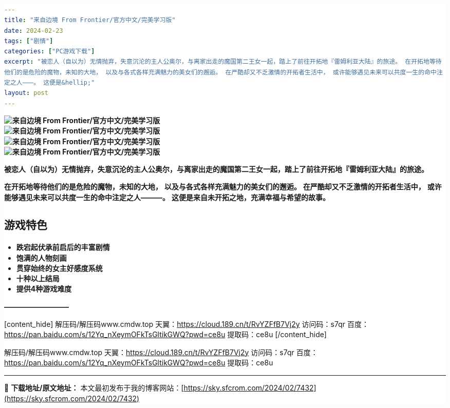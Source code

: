 ```yaml
---
title: "来自边境 From Frontier/官方中文/完美学习版"
date: 2024-02-23
tags: ["剧情"]
categories: ["PC游戏下载"]
excerpt: "被恋人（自以为）无情抛弃，失意沉沦的主人公奥尔，与离家出走的魔国第二王女一起，踏上了前往开拓地『雷姆利亚大陆』的旅途。 在开拓地等待他们的是危险的魔物，未知的大地， 以及与各式各样充满魅力的美女们的邂逅。 在严酷却又不乏激情的开拓者生活中， 或许能够遇见未来可以共度一生的命中注定之人———。 这便是&hellip;"
layout: post
---
```


<strong><img style="display: block; margin-left: auto; margin-right: auto; width: 100%; height: auto;" title="5ce4cf56a814dba09cbf75d79dd6a040d2e4b05d.jpg" src="https://sky.sfcrom.com/wp-content/uploads/2024/02/20240222_65d7963933089.jpg" alt="来自边境 From Frontier/官方中文/完美学习版" /></strong>
<strong><img style="display: block; margin-left: auto; margin-right: auto; width: 100%; height: auto;" title="ss_34a4cd6b5ed73fa34855f95e4704c88e9b3fb1b4.1920x1080.jpg" src="https://sky.sfcrom.com/wp-content/uploads/2024/02/20240222_65d7963a023c4.jpg" alt="来自边境 From Frontier/官方中文/完美学习版" /></strong>
<strong><img style="display: block; margin-left: auto; margin-right: auto; width: 100%; height: auto;" title="ss_bbc9cf17de1cd177ef52361149f89a60eb2d1b96.1920x1080.jpg" src="https://sky.sfcrom.com/wp-content/uploads/2024/02/20240222_65d7963abeccf.jpg" alt="来自边境 From Frontier/官方中文/完美学习版" /></strong>
<strong><img style="display: block; margin-left: auto; margin-right: auto; width: 100%; height: auto;" title="ss_ddf25ead4dddefb23c3be7869b3f1717c08170a6.1920x1080.jpg" src="https://sky.sfcrom.com/wp-content/uploads/2024/02/20240222_65d7963b86e4c.jpg" alt="来自边境 From Frontier/官方中文/完美学习版" /></strong>

<strong>被恋人（自以为）无情抛弃，失意沉沦的主人公奥尔，与离家出走的魔国第二王女一起，踏上了前往开拓地『雷姆利亚大陆』的旅途。</strong>

<strong>在开拓地等待他们的是危险的魔物，未知的大地，</strong>
<strong>以及与各式各样充满魅力的美女们的邂逅。</strong>
<strong>在严酷却又不乏激情的开拓者生活中，</strong>
<strong>或许能够遇见未来可以共度一生的命中注定之人———。</strong>
<strong>这便是来自未开拓之地，充满幸福与希望的故事。</strong>
<h2><strong>游戏特色</strong></h2>
<ul>
 	<li><strong>跌宕起伏承前启后的丰富剧情</strong></li>
 	<li><strong>饱满的人物刻画</strong></li>
 	<li><strong>贯穿始终的女主好感度系统</strong></li>
 	<li><strong>十种以上结局</strong></li>
 	<li><strong>提供4种游戏难度</strong></li>
</ul>
<strong>—————————</strong>


[content_hide]
解压码/解压码www.cmdw.top
天翼：https://cloud.189.cn/t/RvYZFfB7Vj2y
访问码：s7qr
百度：https://pan.baidu.com/s/12Yq_nXeymOFkTsGltikGWQ?pwd=ce8u
提取码：ce8u
[/content_hide]


解压码/解压码www.cmdw.top
天翼：https://cloud.189.cn/t/RvYZFfB7Vj2y
访问码：s7qr
百度：https://pan.baidu.com/s/12Yq_nXeymOFkTsGltikGWQ?pwd=ce8u
提取码：ce8u


---
📖 **下载地址/原文地址：** 本文最初发布于我的博客网站：[https://sky.sfcrom.com/2024/02/7432](https://sky.sfcrom.com/2024/02/7432)
